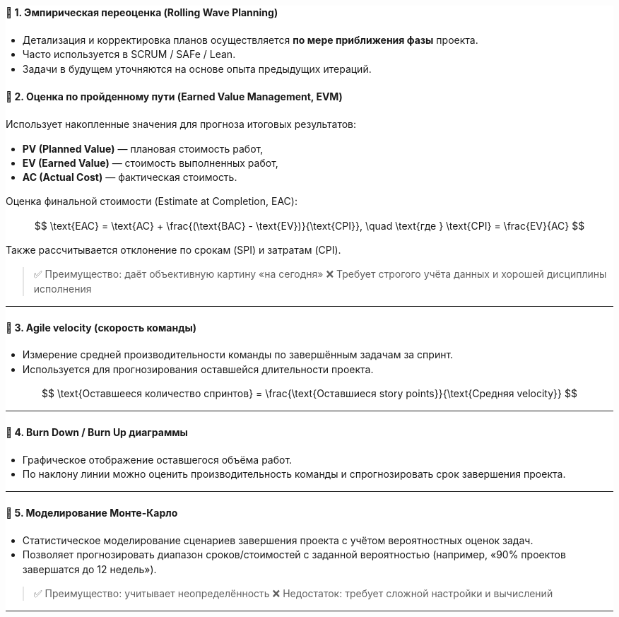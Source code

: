 #### 🔹 1. **Эмпирическая переоценка (Rolling Wave Planning)**

* Детализация и корректировка планов осуществляется **по мере приближения фазы** проекта.
* Часто используется в SCRUM / SAFe / Lean.
* Задачи в будущем уточняются на основе опыта предыдущих итераций.

#### 🔹 2. **Оценка по пройденному пути (Earned Value Management, EVM)**

Использует накопленные значения для прогноза итоговых результатов:

* **PV (Planned Value)** — плановая стоимость работ,
* **EV (Earned Value)** — стоимость выполненных работ,
* **AC (Actual Cost)** — фактическая стоимость.

Оценка финальной стоимости (Estimate at Completion, EAC):

$$
\text{EAC} = \text{AC} + \frac{(\text{BAC} - \text{EV})}{\text{CPI}}, \quad \text{где } \text{CPI} = \frac{EV}{AC}
$$

Также рассчитывается отклонение по срокам (SPI) и затратам (CPI).

> ✅ Преимущество: даёт объективную картину «на сегодня»
> ❌ Требует строгого учёта данных и хорошей дисциплины исполнения

---

#### 🔹 3. **Agile velocity (скорость команды)**

* Измерение средней производительности команды по завершённым задачам за спринт.
* Используется для прогнозирования оставшейся длительности проекта.

$$
\text{Оставшееся количество спринтов} = \frac{\text{Оставшиеся story points}}{\text{Средняя velocity}}
$$

---

#### 🔹 4. **Burn Down / Burn Up диаграммы**

* Графическое отображение оставшегося объёма работ.
* По наклону линии можно оценить производительность команды и спрогнозировать срок завершения проекта.

---

#### 🔹 5. **Моделирование Монте-Карло**

* Статистическое моделирование сценариев завершения проекта с учётом вероятностных оценок задач.
* Позволяет прогнозировать диапазон сроков/стоимостей с заданной вероятностью (например, «90% проектов завершатся до 12 недель»).

> ✅ Преимущество: учитывает неопределённость
> ❌ Недостаток: требует сложной настройки и вычислений

---
